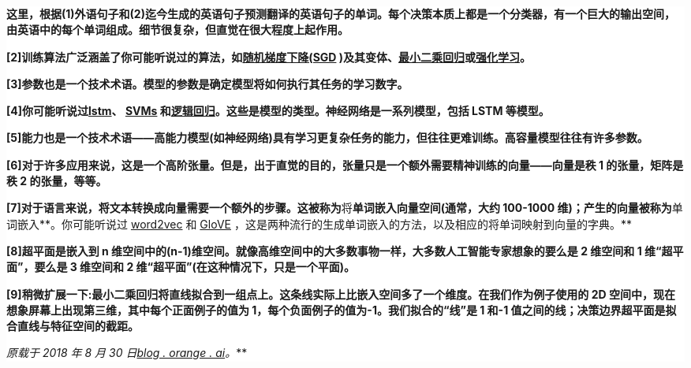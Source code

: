 **这里，根据(1)外语句子和(2)迄今生成的英语句子预测翻译的英语句子的单词。每个决策本质上都是一个分类器，有一个巨大的输出空间，由英语中的每个单词组成。细节很复杂，但直觉在很大程度上起作用。**

**[2]训练算法广泛涵盖了你可能听说过的算法，如[随机梯度下降(SGD](http://ufldl.stanford.edu/tutorial/supervised/OptimizationStochasticGradientDescent/) )及其变体、[最小二乘回归](https://en.wikipedia.org/wiki/Least_squares)或[强化学习](https://en.wikipedia.org/wiki/Reinforcement_learning)。**

**[3]参数也是一个技术术语。模型的参数是确定模型将如何执行其任务的学习数字。**

**[4]你可能听说过[lstm](https://en.wikipedia.org/wiki/Long_short-term_memory)、 [SVMs](https://en.wikipedia.org/wiki/Support_vector_machine) 和[逻辑回归](https://en.wikipedia.org/wiki/Logistic_regression)。这些是模型的类型。神经网络是一系列模型，包括 LSTM 等模型。**

**[5]能力也是一个技术术语——高能力模型(如神经网络)具有学习更复杂任务的能力，但往往更难训练。高容量模型往往有许多参数。**

**[6]对于许多应用来说，这是一个高阶张量。但是，出于直觉的目的，张量只是一个额外需要精神训练的向量——向量是秩 1 的张量，矩阵是秩 2 的张量，等等。**

**[7]对于语言来说，将文本转换成向量需要一个额外的步骤。这被称为**将**单词嵌入向量空间(通常，大约 100-1000 维)；产生的向量被称为**单词嵌入**。你可能听说过 [word2vec](https://en.wikipedia.org/wiki/Word2vec) 和 [GloVE](https://nlp.stanford.edu/projects/glove/) ，这是两种流行的生成单词嵌入的方法，以及相应的将单词映射到向量的字典。**

**[8]超平面是嵌入到 n 维空间中的(n-1)维空间。就像高维空间中的大多数事物一样，大多数人工智能专家想象的要么是 2 维空间和 1 维“超平面”，要么是 3 维空间和 2 维“超平面”(在这种情况下，只是一个平面)。**

**[9]稍微扩展一下:最小二乘回归将直线拟合到一组点上。这条线实际上比嵌入空间多了一个维度。在我们作为例子使用的 2D 空间中，现在想象屏幕上出现第三维，其中每个正面例子的值为 1，每个负面例子的值为-1。我们拟合的“线”是 1 和-1 值之间的线；决策边界超平面是拟合直线与特征空间的截距。**

***原载于 2018 年 8 月 30 日*[*blog . orange . ai*](https://blog.eloquent.ai/2018/08/30/machine-learning-for-executives/)*。***